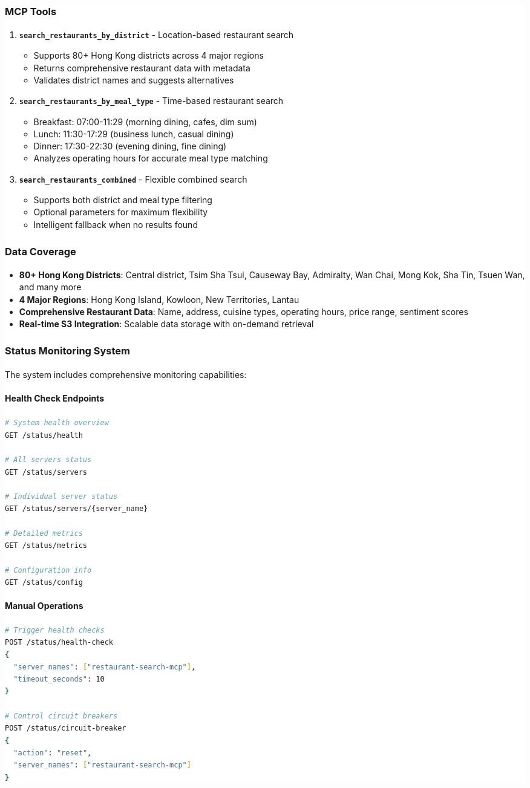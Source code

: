 ### MCP Tools
1. **`search_restaurants_by_district`** - Location-based restaurant search
   - Supports 80+ Hong Kong districts across 4 major regions
   - Returns comprehensive restaurant data with metadata
   - Validates district names and suggests alternatives

2. **`search_restaurants_by_meal_type`** - Time-based restaurant search
   - Breakfast: 07:00-11:29 (morning dining, cafes, dim sum)
   - Lunch: 11:30-17:29 (business lunch, casual dining)
   - Dinner: 17:30-22:30 (evening dining, fine dining)
   - Analyzes operating hours for accurate meal type matching

3. **`search_restaurants_combined`** - Flexible combined search
   - Supports both district and meal type filtering
   - Optional parameters for maximum flexibility
   - Intelligent fallback when no results found

### Data Coverage
- **80+ Hong Kong Districts**: Central district, Tsim Sha Tsui, Causeway Bay, Admiralty, Wan Chai, Mong Kok, Sha Tin, Tsuen Wan, and many more
- **4 Major Regions**: Hong Kong Island, Kowloon, New Territories, Lantau
- **Comprehensive Restaurant Data**: Name, address, cuisine types, operating hours, price range, sentiment scores
- **Real-time S3 Integration**: Scalable data storage with on-demand retrieval

### Status Monitoring System

The system includes comprehensive monitoring capabilities:

#### Health Check Endpoints
```bash
# System health overview
GET /status/health

# All servers status
GET /status/servers

# Individual server status
GET /status/servers/{server_name}

# Detailed metrics
GET /status/metrics

# Configuration info
GET /status/config
```

#### Manual Operations
```bash
# Trigger health checks
POST /status/health-check
{
  "server_names": ["restaurant-search-mcp"],
  "timeout_seconds": 10
}

# Control circuit breakers
POST /status/circuit-breaker
{
  "action": "reset",
  "server_names": ["restaurant-search-mcp"]
}
```
